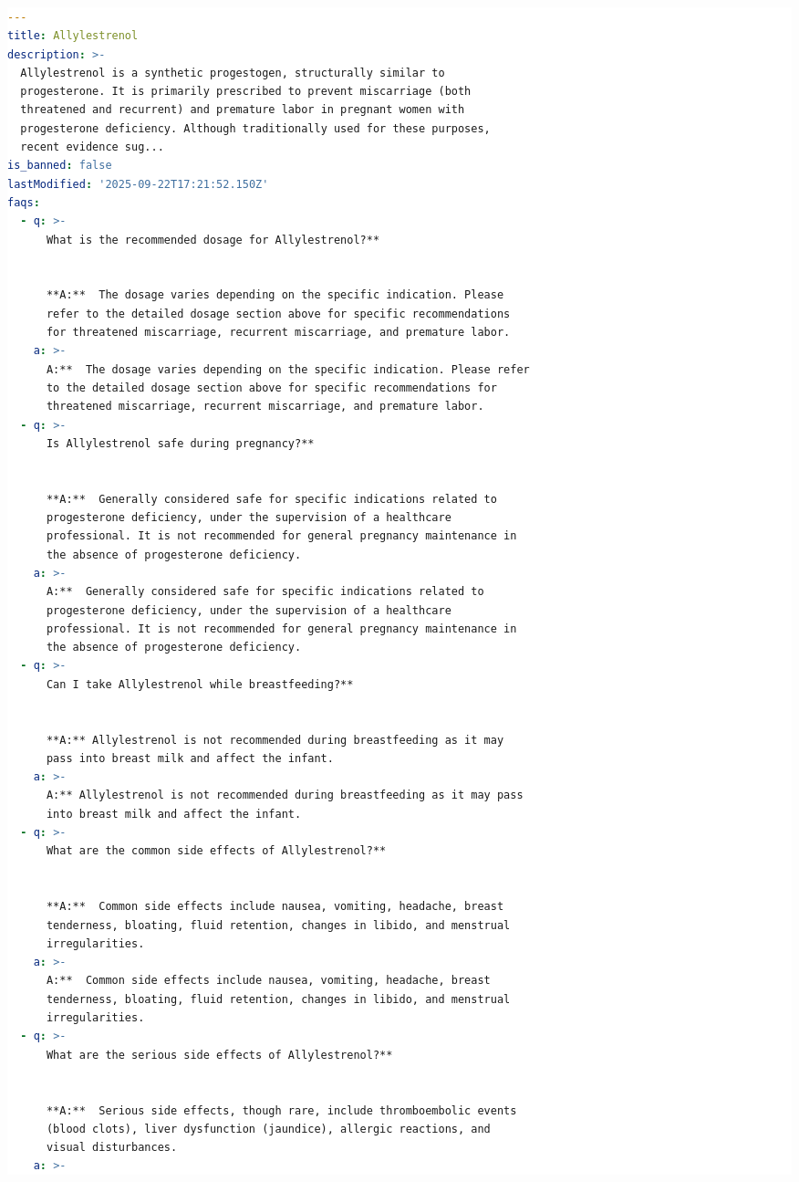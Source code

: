 ```yaml
---
title: Allylestrenol
description: >-
  Allylestrenol is a synthetic progestogen, structurally similar to
  progesterone. It is primarily prescribed to prevent miscarriage (both
  threatened and recurrent) and premature labor in pregnant women with
  progesterone deficiency. Although traditionally used for these purposes,
  recent evidence sug...
is_banned: false
lastModified: '2025-09-22T17:21:52.150Z'
faqs:
  - q: >-
      What is the recommended dosage for Allylestrenol?**


      **A:**  The dosage varies depending on the specific indication. Please
      refer to the detailed dosage section above for specific recommendations
      for threatened miscarriage, recurrent miscarriage, and premature labor.
    a: >-
      A:**  The dosage varies depending on the specific indication. Please refer
      to the detailed dosage section above for specific recommendations for
      threatened miscarriage, recurrent miscarriage, and premature labor.
  - q: >-
      Is Allylestrenol safe during pregnancy?**


      **A:**  Generally considered safe for specific indications related to
      progesterone deficiency, under the supervision of a healthcare
      professional. It is not recommended for general pregnancy maintenance in
      the absence of progesterone deficiency.
    a: >-
      A:**  Generally considered safe for specific indications related to
      progesterone deficiency, under the supervision of a healthcare
      professional. It is not recommended for general pregnancy maintenance in
      the absence of progesterone deficiency.
  - q: >-
      Can I take Allylestrenol while breastfeeding?**


      **A:** Allylestrenol is not recommended during breastfeeding as it may
      pass into breast milk and affect the infant.
    a: >-
      A:** Allylestrenol is not recommended during breastfeeding as it may pass
      into breast milk and affect the infant.
  - q: >-
      What are the common side effects of Allylestrenol?**


      **A:**  Common side effects include nausea, vomiting, headache, breast
      tenderness, bloating, fluid retention, changes in libido, and menstrual
      irregularities.
    a: >-
      A:**  Common side effects include nausea, vomiting, headache, breast
      tenderness, bloating, fluid retention, changes in libido, and menstrual
      irregularities.
  - q: >-
      What are the serious side effects of Allylestrenol?**


      **A:**  Serious side effects, though rare, include thromboembolic events
      (blood clots), liver dysfunction (jaundice), allergic reactions, and
      visual disturbances.
    a: >-
```